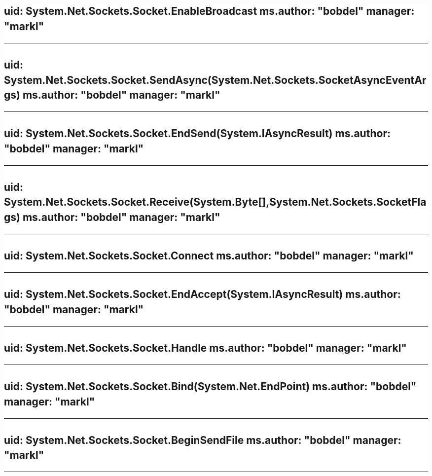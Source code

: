 uid: System.Net.Sockets.Socket.EnableBroadcast
ms.author: "bobdel"
manager: "markl"
---

---
uid: System.Net.Sockets.Socket.SendAsync(System.Net.Sockets.SocketAsyncEventArgs)
ms.author: "bobdel"
manager: "markl"
---

---
uid: System.Net.Sockets.Socket.EndSend(System.IAsyncResult)
ms.author: "bobdel"
manager: "markl"
---

---
uid: System.Net.Sockets.Socket.Receive(System.Byte[],System.Net.Sockets.SocketFlags)
ms.author: "bobdel"
manager: "markl"
---

---
uid: System.Net.Sockets.Socket.Connect
ms.author: "bobdel"
manager: "markl"
---

---
uid: System.Net.Sockets.Socket.EndAccept(System.IAsyncResult)
ms.author: "bobdel"
manager: "markl"
---

---
uid: System.Net.Sockets.Socket.Handle
ms.author: "bobdel"
manager: "markl"
---

---
uid: System.Net.Sockets.Socket.Bind(System.Net.EndPoint)
ms.author: "bobdel"
manager: "markl"
---

---
uid: System.Net.Sockets.Socket.BeginSendFile
ms.author: "bobdel"
manager: "markl"
---

---
